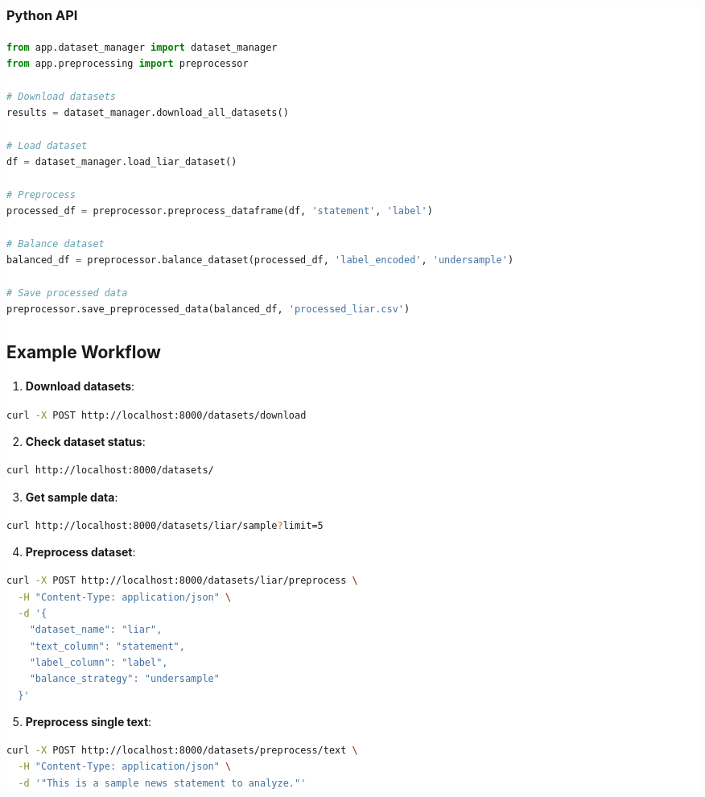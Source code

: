 ### Python API

```python
from app.dataset_manager import dataset_manager
from app.preprocessing import preprocessor

# Download datasets
results = dataset_manager.download_all_datasets()

# Load dataset
df = dataset_manager.load_liar_dataset()

# Preprocess
processed_df = preprocessor.preprocess_dataframe(df, 'statement', 'label')

# Balance dataset
balanced_df = preprocessor.balance_dataset(processed_df, 'label_encoded', 'undersample')

# Save processed data
preprocessor.save_preprocessed_data(balanced_df, 'processed_liar.csv')
```

## Example Workflow

1. **Download datasets**:
```bash
curl -X POST http://localhost:8000/datasets/download
```

2. **Check dataset status**:
```bash
curl http://localhost:8000/datasets/
```

3. **Get sample data**:
```bash
curl http://localhost:8000/datasets/liar/sample?limit=5
```

4. **Preprocess dataset**:
```bash
curl -X POST http://localhost:8000/datasets/liar/preprocess \
  -H "Content-Type: application/json" \
  -d '{
    "dataset_name": "liar",
    "text_column": "statement",
    "label_column": "label",
    "balance_strategy": "undersample"
  }'
```

5. **Preprocess single text**:
```bash
curl -X POST http://localhost:8000/datasets/preprocess/text \
  -H "Content-Type: application/json" \
  -d '"This is a sample news statement to analyze."'
```
